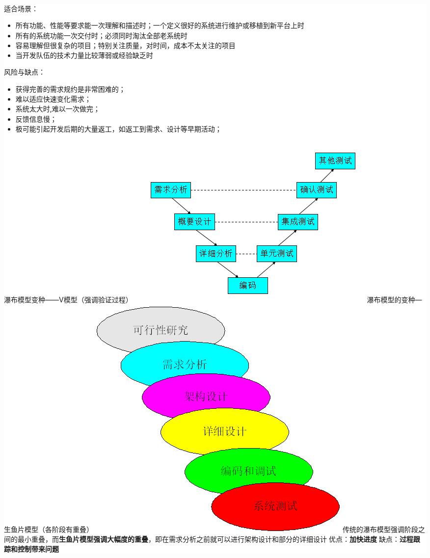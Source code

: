 适合场景：
- 所有功能、性能等要求能一次理解和描述时；一个定义很好的系统进行维护或移植到新平台上时
- 所有的系统功能一次交付时；必须同时淘汰全部老系统时
- 容易理解但很复杂的项目；特别关注质量，对时间，成本不太关注的项目
- 当开发队伍的技术力量比较薄弱或经验缺乏时

风险与缺点：
- 获得完善的需求规约是非常困难的；
- 难以适应快速变化需求；
- 系统太大时,难以一次做完；
- 反馈信息慢；
- 极可能引起开发后期的大量返工，如返工到需求、设计等早期活动；

瀑布模型变种——V模型（强调验证过程）
![](/images/assets/20200514105733357.png)
瀑布模型的变种—生鱼片模型（各阶段有重叠）
![](/images/assets/20200514105755650.png)
传统的瀑布模型强调阶段之间的最小重叠，而**生鱼片模型强调大幅度的重叠**，即在需求分析之前就可以进行架构设计和部分的详细设计
优点：**加快进度**
缺点：**过程跟踪和控制带来问题**
